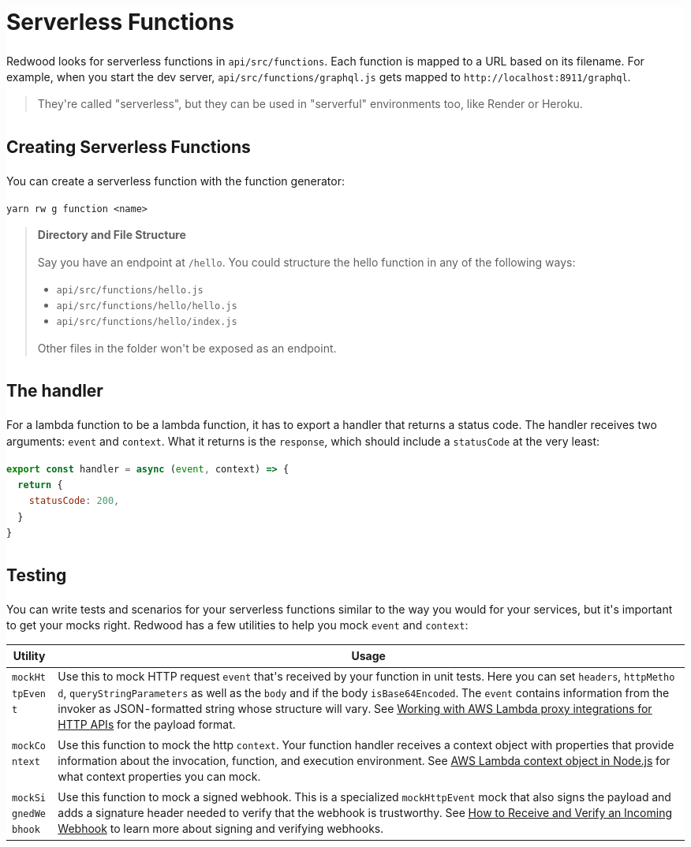 # Serverless Functions

Redwood looks for serverless functions in `api/src/functions`. Each function is mapped to a URL based on its filename.
For example, when you start the dev server, `api/src/functions/graphql.js` gets mapped to `http://localhost:8911/graphql`.

> They're called "serverless", but they can be used in "serverful" environments too, like Render or Heroku.

## Creating Serverless Functions

You can create a serverless function with the function generator:

```
yarn rw g function <name>
```

> **Directory and File Structure**
>
> Say you have an endpoint at `/hello`.
> You could structure the hello function in any of the following ways:
>
> - `api/src/functions/hello.js`
> - `api/src/functions/hello/hello.js`
> - `api/src/functions/hello/index.js`
>
> Other files in the folder won't be exposed as an endpoint.

## The handler

For a lambda function to be a lambda function, it has to export a handler that returns a status code.
The handler receives two arguments: `event` and `context`.
What it returns is the `response`, which should include a `statusCode` at the very least:

```js title="api/src/functions/hello/hello.js"
export const handler = async (event, context) => {
  return {
    statusCode: 200,
  }
}
```

## Testing

You can write tests and scenarios for your serverless functions similar to the way you would for your services, but it's important to get your mocks right.
Redwood has a few utilities to help you mock `event` and `context`:

| Utility             | Usage                                                                                                                                                                                                                                                                                                                                                                                                                                                                                                                          |
| ------------------- | ------------------------------------------------------------------------------------------------------------------------------------------------------------------------------------------------------------------------------------------------------------------------------------------------------------------------------------------------------------------------------------------------------------------------------------------------------------------------------------------------------------------------------ |
| `mockHttpEvent`     | Use this to mock HTTP request `event` that's received by your function in unit tests. Here you can set `headers`, `httpMethod`, `queryStringParameters` as well as the `body` and if the body `isBase64Encoded`. The `event` contains information from the invoker as JSON-formatted string whose structure will vary. See [Working with AWS Lambda proxy integrations for HTTP APIs](https://docs.aws.amazon.com/apigateway/latest/developerguide/http-api-develop-integrations-lambda.html) for the payload format. |
| `mockContext`       | Use this function to mock the http `context`. Your function handler receives a context object with properties that provide information about the invocation, function, and execution environment. See [AWS Lambda context object in Node.js](https://docs.aws.amazon.com/lambda/latest/dg/nodejs-context.html) for what context properties you can mock.                                                                                                                                                                       |
| `mockSignedWebhook` | Use this function to mock a signed webhook. This is a specialized `mockHttpEvent` mock that also signs the payload and adds a signature header needed to verify that the webhook is trustworthy. See [How to Receive and Verify an Incoming Webhook](webhooks.md#how-to-receive-and-verify-an-incoming-webhook) to learn more about signing and verifying webhooks.                                                                                                                                                            |
